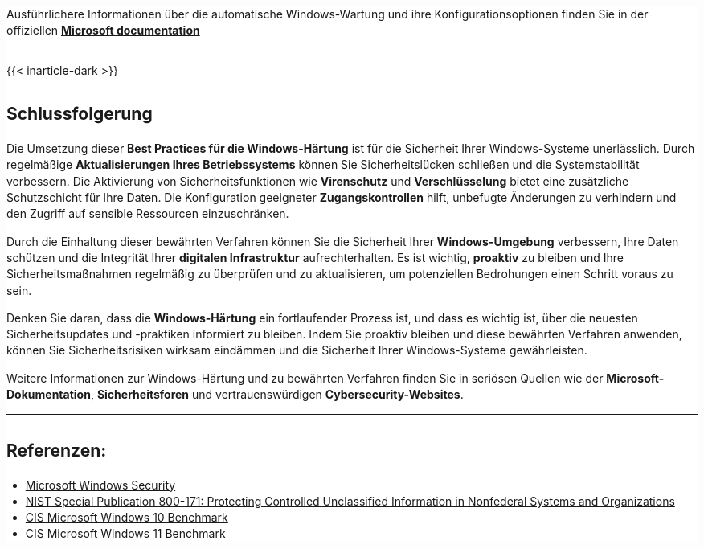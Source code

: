 Ausführlichere Informationen über die automatische Windows-Wartung und ihre Konfigurationsoptionen finden Sie in der offiziellen [**Microsoft documentation**](https://learn.microsoft.com/en-us/windows/win32/taskschd/task-maintenence)

______

{{< inarticle-dark >}}

## Schlussfolgerung

Die Umsetzung dieser **Best Practices für die Windows-Härtung** ist für die Sicherheit Ihrer Windows-Systeme unerlässlich. Durch regelmäßige **Aktualisierungen Ihres Betriebssystems** können Sie Sicherheitslücken schließen und die Systemstabilität verbessern. Die Aktivierung von Sicherheitsfunktionen wie **Virenschutz** und **Verschlüsselung** bietet eine zusätzliche Schutzschicht für Ihre Daten. Die Konfiguration geeigneter **Zugangskontrollen** hilft, unbefugte Änderungen zu verhindern und den Zugriff auf sensible Ressourcen einzuschränken.

Durch die Einhaltung dieser bewährten Verfahren können Sie die Sicherheit Ihrer **Windows-Umgebung** verbessern, Ihre Daten schützen und die Integrität Ihrer **digitalen Infrastruktur** aufrechterhalten. Es ist wichtig, **proaktiv** zu bleiben und Ihre Sicherheitsmaßnahmen regelmäßig zu überprüfen und zu aktualisieren, um potenziellen Bedrohungen einen Schritt voraus zu sein.

Denken Sie daran, dass die **Windows-Härtung** ein fortlaufender Prozess ist, und dass es wichtig ist, über die neuesten Sicherheitsupdates und -praktiken informiert zu bleiben. Indem Sie proaktiv bleiben und diese bewährten Verfahren anwenden, können Sie Sicherheitsrisiken wirksam eindämmen und die Sicherheit Ihrer Windows-Systeme gewährleisten.

Weitere Informationen zur Windows-Härtung und zu bewährten Verfahren finden Sie in seriösen Quellen wie der **Microsoft-Dokumentation**, **Sicherheitsforen** und vertrauenswürdigen **Cybersecurity-Websites**.

______

## Referenzen:

- [Microsoft Windows Security](https://www.microsoft.com/en-us/security)
- [NIST Special Publication 800-171: Protecting Controlled Unclassified Information in Nonfederal Systems and Organizations](https://csrc.nist.gov/publications/detail/sp/800-171/rev-2/final)
- [CIS Microsoft Windows 10 Benchmark](https://www.cisecurity.org/benchmark/microsoft_windows_10/)
- [CIS Microsoft Windows 11 Benchmark](https://www.cisecurity.org/benchmark/microsoft_windows_11/)
